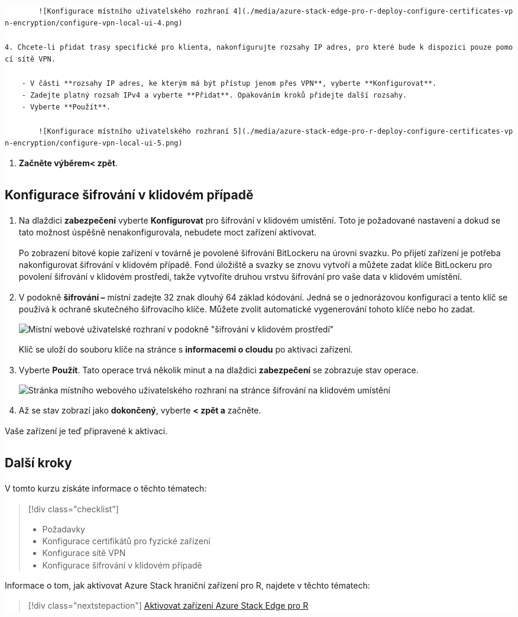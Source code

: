             ![Konfigurace místního uživatelského rozhraní 4](./media/azure-stack-edge-pro-r-deploy-configure-certificates-vpn-encryption/configure-vpn-local-ui-4.png)
    
    4. Chcete-li přidat trasy specifické pro klienta, nakonfigurujte rozsahy IP adres, pro které bude k dispozici pouze pomocí sítě VPN. 
    
        - V části **rozsahy IP adres, ke kterým má být přístup jenom přes VPN**, vyberte **Konfigurovat**.
        - Zadejte platný rozsah IPv4 a vyberte **Přidat**. Opakováním kroků přidejte další rozsahy.
        - Vyberte **Použít**.
    
            ![Konfigurace místního uživatelského rozhraní 5](./media/azure-stack-edge-pro-r-deploy-configure-certificates-vpn-encryption/configure-vpn-local-ui-5.png)

1. **Začněte výběrem< zpět**.

## <a name="configure-encryption-at-rest"></a>Konfigurace šifrování v klidovém případě

1. Na dlaždici **zabezpečení** vyberte **Konfigurovat** pro šifrování v klidovém umístění. Toto je požadované nastavení a dokud se tato možnost úspěšně nenakonfigurovala, nebudete moct zařízení aktivovat. 

    Po zobrazení bitové kopie zařízení v továrně je povolené šifrování BitLockeru na úrovni svazku. Po přijetí zařízení je potřeba nakonfigurovat šifrování v klidovém případě. Fond úložiště a svazky se znovu vytvoří a můžete zadat klíče BitLockeru pro povolení šifrování v klidovém prostředí, takže vytvoříte druhou vrstvu šifrování pro vaše data v klidovém umístění.

1. V podokně **šifrování –** místní zadejte 32 znak dlouhý 64 základ kódování. Jedná se o jednorázovou konfiguraci a tento klíč se používá k ochraně skutečného šifrovacího klíče. Můžete zvolit automatické vygenerování tohoto klíče nebo ho zadat.

    ![Místní webové uživatelské rozhraní v podokně "šifrování v klidovém prostředí"](./media/azure-stack-edge-pro-r-deploy-configure-certificates-vpn-encryption/encryption-key-1.png)

    Klíč se uloží do souboru klíče na stránce s **informacemi o cloudu** po aktivaci zařízení.

1. Vyberte **Použít**. Tato operace trvá několik minut a na dlaždici **zabezpečení** se zobrazuje stav operace.

    ![Stránka místního webového uživatelského rozhraní na stránce šifrování na klidovém umístění](./media/azure-stack-edge-pro-r-deploy-configure-certificates-vpn-encryption/encryption-at-rest-status-1.png)

1. Až se stav zobrazí jako **dokončený**, vyberte **< zpět a** začněte.

Vaše zařízení je teď připravené k aktivaci. 


## <a name="next-steps"></a>Další kroky

V tomto kurzu získáte informace o těchto tématech:

> [!div class="checklist"]
>
> * Požadavky
> * Konfigurace certifikátů pro fyzické zařízení
> * Konfigurace sítě VPN
> * Konfigurace šifrování v klidovém případě

Informace o tom, jak aktivovat Azure Stack hraniční zařízení pro R, najdete v těchto tématech:

> [!div class="nextstepaction"]
> [Aktivovat zařízení Azure Stack Edge pro R](./azure-stack-edge-pro-r-deploy-activate.md)
